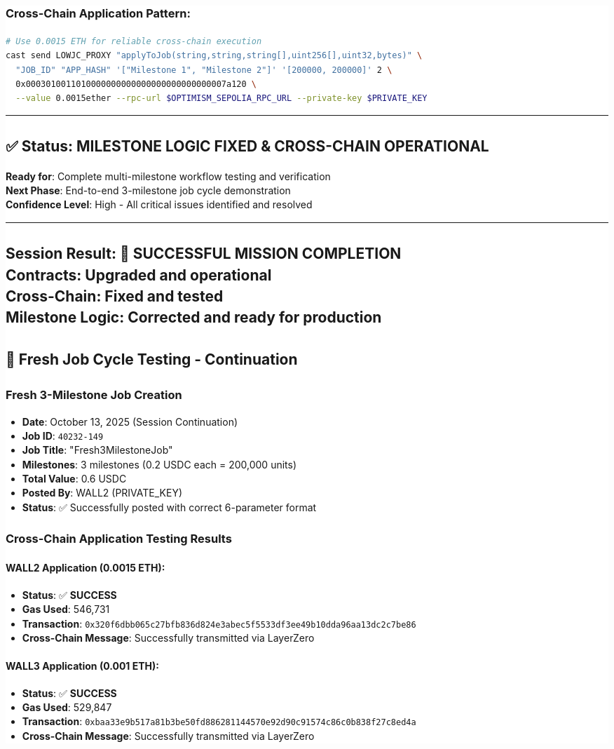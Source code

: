 ### **Cross-Chain Application Pattern**:
```bash
# Use 0.0015 ETH for reliable cross-chain execution
cast send LOWJC_PROXY "applyToJob(string,string,string[],uint256[],uint32,bytes)" \
  "JOB_ID" "APP_HASH" '["Milestone 1", "Milestone 2"]' '[200000, 200000]' 2 \
  0x0003010011010000000000000000000000000007a120 \
  --value 0.0015ether --rpc-url $OPTIMISM_SEPOLIA_RPC_URL --private-key $PRIVATE_KEY
```

---

## ✅ **Status: MILESTONE LOGIC FIXED & CROSS-CHAIN OPERATIONAL**

**Ready for**: Complete multi-milestone workflow testing and verification  
**Next Phase**: End-to-end 3-milestone job cycle demonstration  
**Confidence Level**: High - All critical issues identified and resolved  

---

**Session Result**: 🎉 **SUCCESSFUL MISSION COMPLETION**  
**Contracts**: Upgraded and operational  
**Cross-Chain**: Fixed and tested  
**Milestone Logic**: Corrected and ready for production  
---

## 🔄 **Fresh Job Cycle Testing - Continuation**

### **Fresh 3-Milestone Job Creation**
- **Date**: October 13, 2025 (Session Continuation)
- **Job ID**: `40232-149`
- **Job Title**: "Fresh3MilestoneJob"
- **Milestones**: 3 milestones (0.2 USDC each = 200,000 units)
- **Total Value**: 0.6 USDC
- **Posted By**: WALL2 (PRIVATE_KEY)
- **Status**: ✅ Successfully posted with correct 6-parameter format

### **Cross-Chain Application Testing Results**

#### **WALL2 Application (0.0015 ETH)**:
- **Status**: ✅ **SUCCESS**
- **Gas Used**: 546,731
- **Transaction**: `0x320f6dbb065c27bfb836d824e3abec5f5533df3ee49b10dda96aa13dc2c7be86`
- **Cross-Chain Message**: Successfully transmitted via LayerZero

#### **WALL3 Application (0.001 ETH)**:
- **Status**: ✅ **SUCCESS**  
- **Gas Used**: 529,847
- **Transaction**: `0xbaa33e9b517a81b3be50fd886281144570e92d90c91574c86c0b838f27c8ed4a`
- **Cross-Chain Message**: Successfully transmitted via LayerZero
